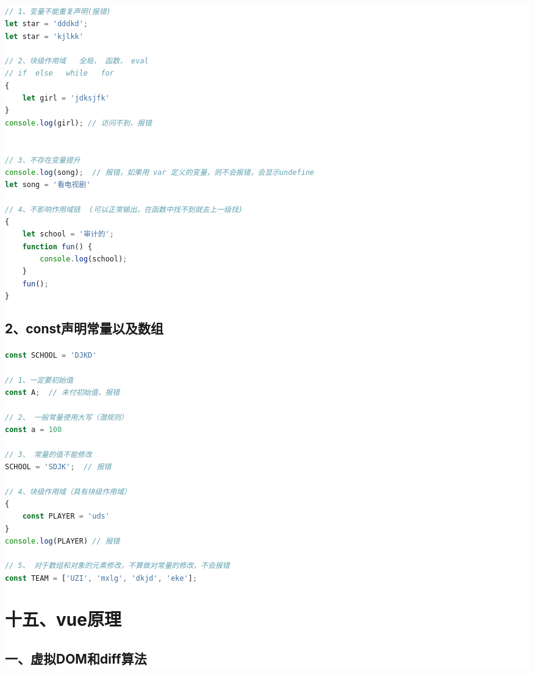 ```js
// 1、变量不能重复声明(报错)
let star = 'dddkd';
let star = 'kjlkk'

// 2、块级作用域   全局， 函数， eval
// if  else   while   for
{
    let girl = 'jdksjfk'
}
console.log(girl); // 访问不到，报错


// 3、不存在变量提升
console.log(song);  // 报错，如果用 var 定义的变量，则不会报错，会显示undefine
let song = '看电视剧'

// 4、不影响作用域链  (可以正常输出，在函数中找不到就去上一级找)
{
    let school = '审计的';
    function fun() {
        console.log(school);
    }
    fun();
}
```

## 2、const声明常量以及数组

```js
const SCHOOL = 'DJKD'

// 1、一定要初始值
const A;  // 未付初始值，报错

// 2、 一般常量使用大写（潜规则）
const a = 100

// 3、 常量的值不能修改
SCHOOL = 'SDJK';  // 报错

// 4、块级作用域（具有块级作用域）
{
    const PLAYER = 'uds'
}
console.log(PLAYER) // 报错

// 5、 对于数组和对象的元素修改，不算做对常量的修改，不会报错
const TEAM = ['UZI', 'mxlg', 'dkjd', 'eke'];

```

# 十五、vue原理

## 一、虚拟DOM和diff算法

